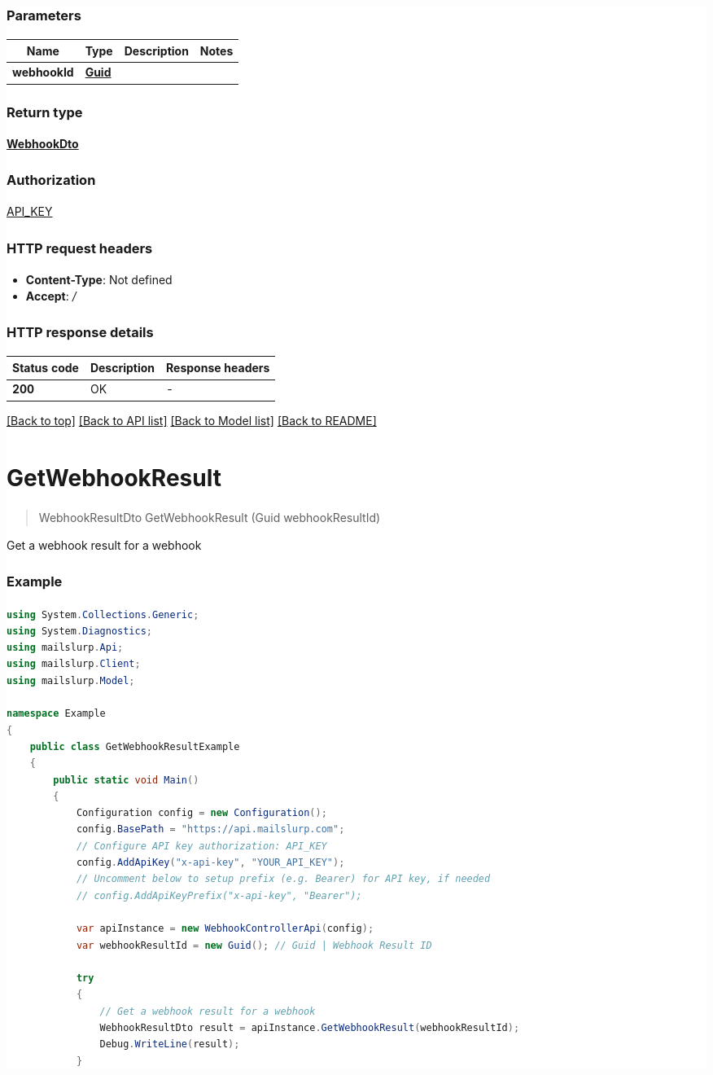 ### Parameters

Name | Type | Description  | Notes
------------- | ------------- | ------------- | -------------
 **webhookId** | [**Guid**](Guid)|  | 

### Return type

[**WebhookDto**](WebhookDto)

### Authorization

[API_KEY](../README#API_KEY)

### HTTP request headers

 - **Content-Type**: Not defined
 - **Accept**: */*

### HTTP response details
| Status code | Description | Response headers |
|-------------|-------------|------------------|
| **200** | OK |  -  |

[[Back to top]](#) [[Back to API list]](../README#documentation-for-api-endpoints) [[Back to Model list]](../README#documentation-for-models) [[Back to README]](../README)

<a name="getwebhookresult"></a>
# **GetWebhookResult**
> WebhookResultDto GetWebhookResult (Guid webhookResultId)

Get a webhook result for a webhook

### Example
```csharp
using System.Collections.Generic;
using System.Diagnostics;
using mailslurp.Api;
using mailslurp.Client;
using mailslurp.Model;

namespace Example
{
    public class GetWebhookResultExample
    {
        public static void Main()
        {
            Configuration config = new Configuration();
            config.BasePath = "https://api.mailslurp.com";
            // Configure API key authorization: API_KEY
            config.AddApiKey("x-api-key", "YOUR_API_KEY");
            // Uncomment below to setup prefix (e.g. Bearer) for API key, if needed
            // config.AddApiKeyPrefix("x-api-key", "Bearer");

            var apiInstance = new WebhookControllerApi(config);
            var webhookResultId = new Guid(); // Guid | Webhook Result ID

            try
            {
                // Get a webhook result for a webhook
                WebhookResultDto result = apiInstance.GetWebhookResult(webhookResultId);
                Debug.WriteLine(result);
            }
```